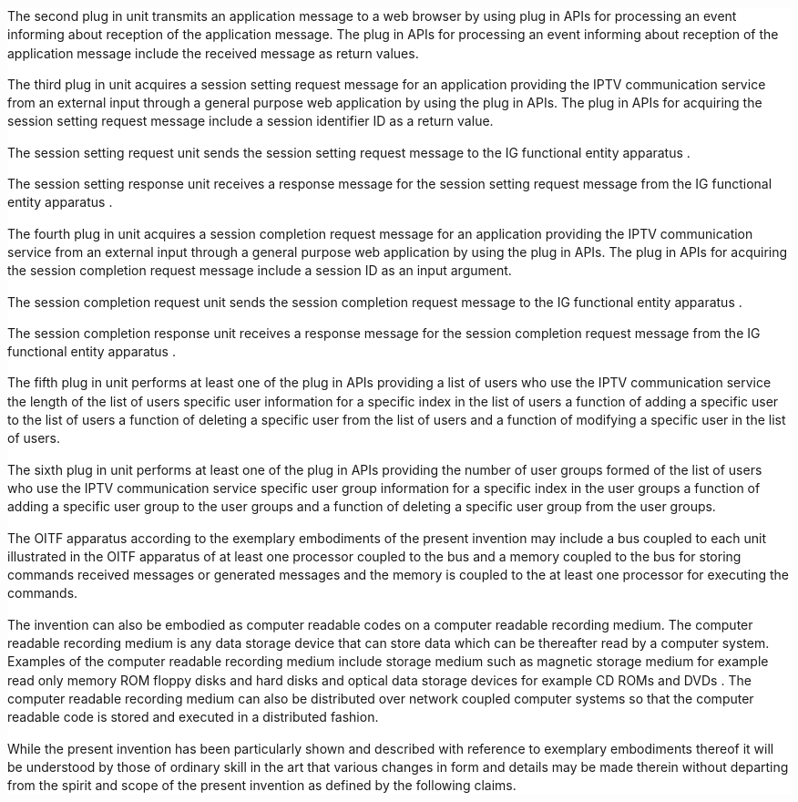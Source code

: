 The second plug in unit transmits an application message to a web browser by using plug in APIs for processing an event informing about reception of the application message. The plug in APIs for processing an event informing about reception of the application message include the received message as return values.

The third plug in unit acquires a session setting request message for an application providing the IPTV communication service from an external input through a general purpose web application by using the plug in APIs. The plug in APIs for acquiring the session setting request message include a session identifier ID as a return value.

The session setting request unit sends the session setting request message to the IG functional entity apparatus .

The session setting response unit receives a response message for the session setting request message from the IG functional entity apparatus .

The fourth plug in unit acquires a session completion request message for an application providing the IPTV communication service from an external input through a general purpose web application by using the plug in APIs. The plug in APIs for acquiring the session completion request message include a session ID as an input argument.

The session completion request unit sends the session completion request message to the IG functional entity apparatus .

The session completion response unit receives a response message for the session completion request message from the IG functional entity apparatus .

The fifth plug in unit performs at least one of the plug in APIs providing a list of users who use the IPTV communication service the length of the list of users specific user information for a specific index in the list of users a function of adding a specific user to the list of users a function of deleting a specific user from the list of users and a function of modifying a specific user in the list of users.

The sixth plug in unit performs at least one of the plug in APIs providing the number of user groups formed of the list of users who use the IPTV communication service specific user group information for a specific index in the user groups a function of adding a specific user group to the user groups and a function of deleting a specific user group from the user groups.

The OITF apparatus according to the exemplary embodiments of the present invention may include a bus coupled to each unit illustrated in the OITF apparatus of at least one processor coupled to the bus and a memory coupled to the bus for storing commands received messages or generated messages and the memory is coupled to the at least one processor for executing the commands.

The invention can also be embodied as computer readable codes on a computer readable recording medium. The computer readable recording medium is any data storage device that can store data which can be thereafter read by a computer system. Examples of the computer readable recording medium include storage medium such as magnetic storage medium for example read only memory ROM floppy disks and hard disks and optical data storage devices for example CD ROMs and DVDs . The computer readable recording medium can also be distributed over network coupled computer systems so that the computer readable code is stored and executed in a distributed fashion.

While the present invention has been particularly shown and described with reference to exemplary embodiments thereof it will be understood by those of ordinary skill in the art that various changes in form and details may be made therein without departing from the spirit and scope of the present invention as defined by the following claims.

